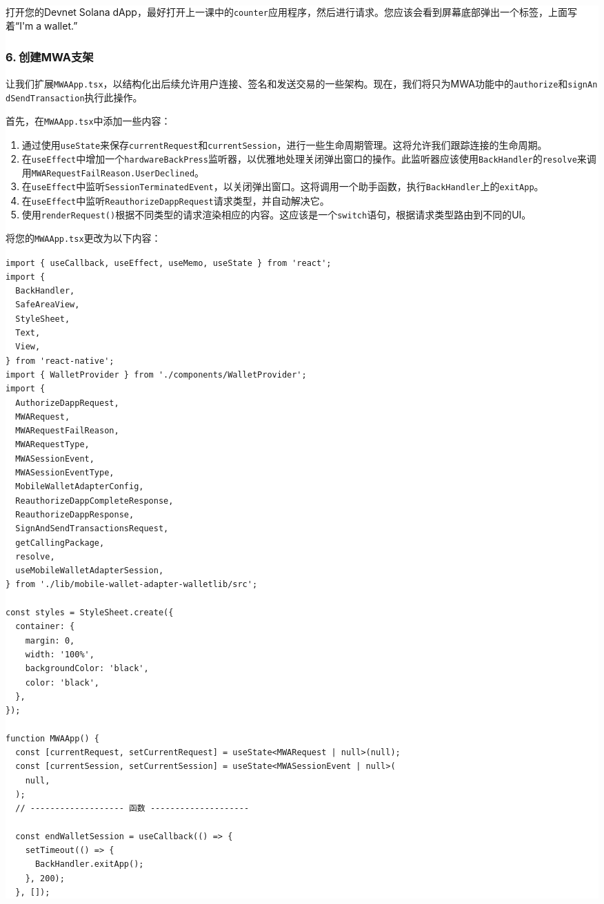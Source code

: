 打开您的Devnet Solana dApp，最好打开上一课中的`counter`应用程序，然后进行请求。您应该会看到屏幕底部弹出一个标签，上面写着“I'm a wallet.”

### 6. 创建MWA支架

让我们扩展`MWAApp.tsx`，以结构化出后续允许用户连接、签名和发送交易的一些架构。现在，我们将只为MWA功能中的`authorize`和`signAndSendTransaction`执行此操作。

首先，在`MWAApp.tsx`中添加一些内容：

1. 通过使用`useState`来保存`currentRequest`和`currentSession`，进行一些生命周期管理。这将允许我们跟踪连接的生命周期。
2. 在`useEffect`中增加一个`hardwareBackPress`监听器，以优雅地处理关闭弹出窗口的操作。此监听器应该使用`BackHandler`的`resolve`来调用`MWARequestFailReason.UserDeclined`。
3. 在`useEffect`中监听`SessionTerminatedEvent`，以关闭弹出窗口。这将调用一个助手函数，执行`BackHandler`上的`exitApp`。
4. 在`useEffect`中监听`ReauthorizeDappRequest`请求类型，并自动解决它。
5. 使用`renderRequest()`根据不同类型的请求渲染相应的内容。这应该是一个`switch`语句，根据请求类型路由到不同的UI。

将您的`MWAApp.tsx`更改为以下内容：

```tsx
import { useCallback, useEffect, useMemo, useState } from 'react';
import {
  BackHandler,
  SafeAreaView,
  StyleSheet,
  Text,
  View,
} from 'react-native';
import { WalletProvider } from './components/WalletProvider';
import {
  AuthorizeDappRequest,
  MWARequest,
  MWARequestFailReason,
  MWARequestType,
  MWASessionEvent,
  MWASessionEventType,
  MobileWalletAdapterConfig,
  ReauthorizeDappCompleteResponse,
  ReauthorizeDappResponse,
  SignAndSendTransactionsRequest,
  getCallingPackage,
  resolve,
  useMobileWalletAdapterSession,
} from './lib/mobile-wallet-adapter-walletlib/src';

const styles = StyleSheet.create({
  container: {
    margin: 0,
    width: '100%',
    backgroundColor: 'black',
    color: 'black',
  },
});

function MWAApp() {
  const [currentRequest, setCurrentRequest] = useState<MWARequest | null>(null);
  const [currentSession, setCurrentSession] = useState<MWASessionEvent | null>(
    null,
  );
  // ------------------- 函数 --------------------

  const endWalletSession = useCallback(() => {
    setTimeout(() => {
      BackHandler.exitApp();
    }, 200);
  }, []);

```